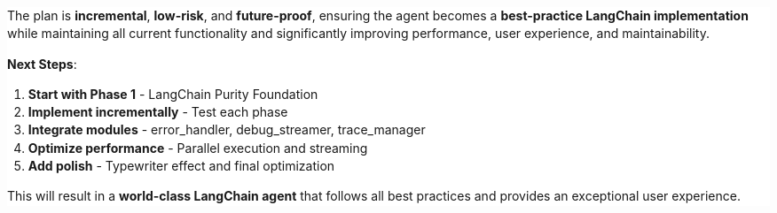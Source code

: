 The plan is **incremental**, **low-risk**, and **future-proof**, ensuring the agent becomes a **best-practice LangChain implementation** while maintaining all current functionality and significantly improving performance, user experience, and maintainability.

**Next Steps**:
1. **Start with Phase 1** - LangChain Purity Foundation
2. **Implement incrementally** - Test each phase
3. **Integrate modules** - error_handler, debug_streamer, trace_manager
4. **Optimize performance** - Parallel execution and streaming
5. **Add polish** - Typewriter effect and final optimization

This will result in a **world-class LangChain agent** that follows all best practices and provides an exceptional user experience.
